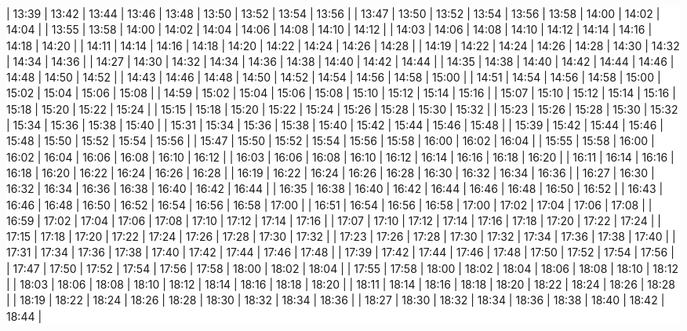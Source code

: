 | 13:39 | 13:42 | 13:44 | 13:46 | 13:48 | 13:50 | 13:52 | 13:54 | 13:56 |
| 13:47 | 13:50 | 13:52 | 13:54 | 13:56 | 13:58 | 14:00 | 14:02 | 14:04 |
| 13:55 | 13:58 | 14:00 | 14:02 | 14:04 | 14:06 | 14:08 | 14:10 | 14:12 |
| 14:03 | 14:06 | 14:08 | 14:10 | 14:12 | 14:14 | 14:16 | 14:18 | 14:20 |
| 14:11 | 14:14 | 14:16 | 14:18 | 14:20 | 14:22 | 14:24 | 14:26 | 14:28 |
| 14:19 | 14:22 | 14:24 | 14:26 | 14:28 | 14:30 | 14:32 | 14:34 | 14:36 |
| 14:27 | 14:30 | 14:32 | 14:34 | 14:36 | 14:38 | 14:40 | 14:42 | 14:44 |
| 14:35 | 14:38 | 14:40 | 14:42 | 14:44 | 14:46 | 14:48 | 14:50 | 14:52 |
| 14:43 | 14:46 | 14:48 | 14:50 | 14:52 | 14:54 | 14:56 | 14:58 | 15:00 |
| 14:51 | 14:54 | 14:56 | 14:58 | 15:00 | 15:02 | 15:04 | 15:06 | 15:08 |
| 14:59 | 15:02 | 15:04 | 15:06 | 15:08 | 15:10 | 15:12 | 15:14 | 15:16 |
| 15:07 | 15:10 | 15:12 | 15:14 | 15:16 | 15:18 | 15:20 | 15:22 | 15:24 |
| 15:15 | 15:18 | 15:20 | 15:22 | 15:24 | 15:26 | 15:28 | 15:30 | 15:32 |
| 15:23 | 15:26 | 15:28 | 15:30 | 15:32 | 15:34 | 15:36 | 15:38 | 15:40 |
| 15:31 | 15:34 | 15:36 | 15:38 | 15:40 | 15:42 | 15:44 | 15:46 | 15:48 |
| 15:39 | 15:42 | 15:44 | 15:46 | 15:48 | 15:50 | 15:52 | 15:54 | 15:56 |
| 15:47 | 15:50 | 15:52 | 15:54 | 15:56 | 15:58 | 16:00 | 16:02 | 16:04 |
| 15:55 | 15:58 | 16:00 | 16:02 | 16:04 | 16:06 | 16:08 | 16:10 | 16:12 |
| 16:03 | 16:06 | 16:08 | 16:10 | 16:12 | 16:14 | 16:16 | 16:18 | 16:20 |
| 16:11 | 16:14 | 16:16 | 16:18 | 16:20 | 16:22 | 16:24 | 16:26 | 16:28 |
| 16:19 | 16:22 | 16:24 | 16:26 | 16:28 | 16:30 | 16:32 | 16:34 | 16:36 |
| 16:27 | 16:30 | 16:32 | 16:34 | 16:36 | 16:38 | 16:40 | 16:42 | 16:44 |
| 16:35 | 16:38 | 16:40 | 16:42 | 16:44 | 16:46 | 16:48 | 16:50 | 16:52 |
| 16:43 | 16:46 | 16:48 | 16:50 | 16:52 | 16:54 | 16:56 | 16:58 | 17:00 |
| 16:51 | 16:54 | 16:56 | 16:58 | 17:00 | 17:02 | 17:04 | 17:06 | 17:08 |
| 16:59 | 17:02 | 17:04 | 17:06 | 17:08 | 17:10 | 17:12 | 17:14 | 17:16 |
| 17:07 | 17:10 | 17:12 | 17:14 | 17:16 | 17:18 | 17:20 | 17:22 | 17:24 |
| 17:15 | 17:18 | 17:20 | 17:22 | 17:24 | 17:26 | 17:28 | 17:30 | 17:32 |
| 17:23 | 17:26 | 17:28 | 17:30 | 17:32 | 17:34 | 17:36 | 17:38 | 17:40 |
| 17:31 | 17:34 | 17:36 | 17:38 | 17:40 | 17:42 | 17:44 | 17:46 | 17:48 |
| 17:39 | 17:42 | 17:44 | 17:46 | 17:48 | 17:50 | 17:52 | 17:54 | 17:56 |
| 17:47 | 17:50 | 17:52 | 17:54 | 17:56 | 17:58 | 18:00 | 18:02 | 18:04 |
| 17:55 | 17:58 | 18:00 | 18:02 | 18:04 | 18:06 | 18:08 | 18:10 | 18:12 |
| 18:03 | 18:06 | 18:08 | 18:10 | 18:12 | 18:14 | 18:16 | 18:18 | 18:20 |
| 18:11 | 18:14 | 18:16 | 18:18 | 18:20 | 18:22 | 18:24 | 18:26 | 18:28 |
| 18:19 | 18:22 | 18:24 | 18:26 | 18:28 | 18:30 | 18:32 | 18:34 | 18:36 |
| 18:27 | 18:30 | 18:32 | 18:34 | 18:36 | 18:38 | 18:40 | 18:42 | 18:44 |